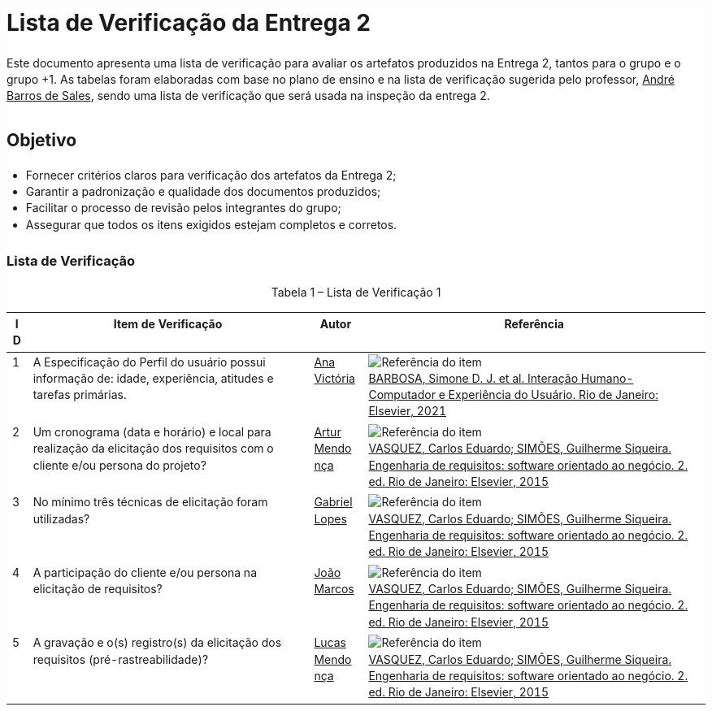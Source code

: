 # Lista de Verificação da Entrega 2

Este documento apresenta uma lista de verificação para avaliar os artefatos produzidos na Entrega 2, tantos para o grupo e o grupo +1. As tabelas foram elaboradas com base no plano de ensino e na lista de verificação sugerida pelo professor, [André Barros de Sales](https://sigaa.unb.br/sigaa/public/docente/portal.jsf?siape=1314342), sendo uma lista de verificação que será usada na inspeção da entrega 2.

## Objetivo

- Fornecer critérios claros para verificação dos artefatos da Entrega 2;
- Garantir a padronização e qualidade dos documentos produzidos;
- Facilitar o processo de revisão pelos integrantes do grupo;
- Assegurar que todos os itens exigidos estejam completos e corretos.

### Lista de Verificação

<p align="center">Tabela 1 – Lista de Verificação 1</p>

| ID  | Item de Verificação                                                                                                                               | Autor                                                                                       | Referência                                                                                                                                                                                                                                                                                                                                                                |
| --- | ------------------------------------------------------------------------------------------------------------------------------------------------- | ------------------------------------------------------------------------------------------- | ------------------------------------------------------------------------------------------------------------------------------------------------------------------------------------------------------------------------------------------------------------------------------------------------------------------------------------------------------------------------- |
| 1   | A Especificação do Perfil do usuário possui informação de: idade, experiência, atitudes e tarefas primárias.                                      | [Ana Victória](https://github.com/navicg) | <div><img src="https://raw.githubusercontent.com/Requisitos-de-Software/2025.1-e-GDF/refs/heads/docs/artefato-reorganiza%C3%A7%C3%A3o/docs/assets/lista-2/item1_perfilUsuario.png" alt="Referência do item" width="100px"><br><a href="https://aprender3.unb.br/pluginfile.php/3096073/mod_resource/content/2/ihc-ux-%20Personas.pdf">BARBOSA, Simone D. J. et al. Interação Humano-Computador e Experiência do Usuário. Rio de Janeiro: Elsevier, 2021</a></div> |
| 2   | Um cronograma (data e horário) e local para realização da elicitação dos requisitos com o cliente e/ou persona do projeto?                        | [Artur Mendonça](https://github.com/ArtyMend07) | <div><img src="https://raw.githubusercontent.com/Requisitos-de-Software/2025.1-e-GDF/refs/heads/docs/artefato-reorganiza%C3%A7%C3%A3o/docs/assets/lista-2/item2_4_6elicitacao.png" alt="Referência do item" width="100px"><br><a href="https://aprender3.unb.br/pluginfile.php/3096085/mod_resource/content/4/Elicitacao%20de%20Req%202.pdf">VASQUEZ, Carlos Eduardo; SIMÕES, Guilherme Siqueira. Engenharia de requisitos: software orientado ao negócio. 2. ed. Rio de Janeiro: Elsevier, 2015</a></div> |
| 3   | No mínimo três técnicas de elicitação foram utilizadas?                                                                                           | [Gabriel Lopes](https://github.com/BrzGab) | <div><img src="https://raw.githubusercontent.com/Requisitos-de-Software/2025.1-e-GDF/refs/heads/docs/artefato-reorganiza%C3%A7%C3%A3o/docs/assets/lista-2/item3_elicitacao.png" alt="Referência do item" width="100px"><br><a href="https://aprender3.unb.br/pluginfile.php/3096085/mod_resource/content/4/Elicitacao%20de%20Req%202.pdf">VASQUEZ, Carlos Eduardo; SIMÕES, Guilherme Siqueira. Engenharia de requisitos: software orientado ao negócio. 2. ed. Rio de Janeiro: Elsevier, 2015</a></div> |
| 4   | A participação do cliente e/ou persona na elicitação de requisitos?                                                                               | [João Marcos](https://github.com/JJOAOMARCOSS) | <div><img src="https://raw.githubusercontent.com/Requisitos-de-Software/2025.1-e-GDF/refs/heads/docs/artefato-reorganiza%C3%A7%C3%A3o/docs/assets/lista-2/item2_4_6elicitacao.png" alt="Referência do item" width="100px"><br><a href="https://aprender3.unb.br/pluginfile.php/3096085/mod_resource/content/4/Elicitacao%20de%20Req%202.pdf">VASQUEZ, Carlos Eduardo; SIMÕES, Guilherme Siqueira. Engenharia de requisitos: software orientado ao negócio. 2. ed. Rio de Janeiro: Elsevier, 2015</a></div> |
| 5   | A gravação e o(s) registro(s) da elicitação dos requisitos (pré-rastreabilidade)?                                                                 | [Lucas Mendonça](https://github.com/lucasarruda9) | <div><img src="https://raw.githubusercontent.com/Requisitos-de-Software/2025.1-e-GDF/refs/heads/docs/artefato-reorganiza%C3%A7%C3%A3o/docs/assets/lista-2/item5.png" alt="Referência do item" width="100px"><br><a href="https://aprender3.unb.br/pluginfile.php/3096085/mod_resource/content/4/Elicitacao%20de%20Req%202.pdf">VASQUEZ, Carlos Eduardo; SIMÕES, Guilherme Siqueira. Engenharia de requisitos: software orientado ao negócio. 2. ed. Rio de Janeiro: Elsevier, 2015</a></div> |